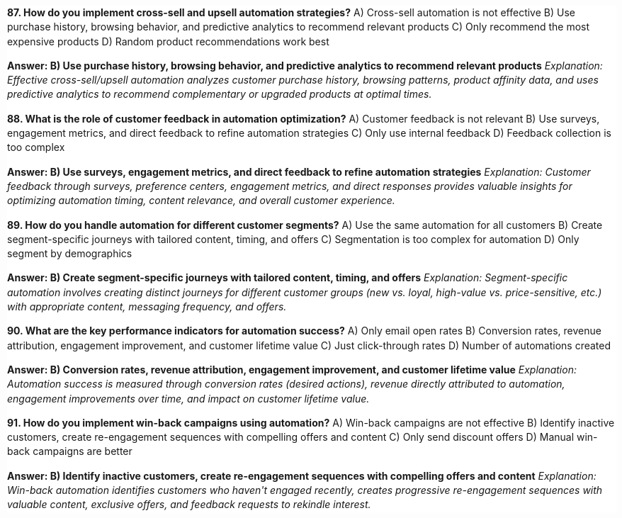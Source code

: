 **87. How do you implement cross-sell and upsell automation strategies?**
A) Cross-sell automation is not effective
B) Use purchase history, browsing behavior, and predictive analytics to recommend relevant products
C) Only recommend the most expensive products
D) Random product recommendations work best

**Answer: B) Use purchase history, browsing behavior, and predictive analytics to recommend relevant products**
*Explanation: Effective cross-sell/upsell automation analyzes customer purchase history, browsing patterns, product affinity data, and uses predictive analytics to recommend complementary or upgraded products at optimal times.*

**88. What is the role of customer feedback in automation optimization?**
A) Customer feedback is not relevant
B) Use surveys, engagement metrics, and direct feedback to refine automation strategies
C) Only use internal feedback
D) Feedback collection is too complex

**Answer: B) Use surveys, engagement metrics, and direct feedback to refine automation strategies**
*Explanation: Customer feedback through surveys, preference centers, engagement metrics, and direct responses provides valuable insights for optimizing automation timing, content relevance, and overall customer experience.*

**89. How do you handle automation for different customer segments?**
A) Use the same automation for all customers
B) Create segment-specific journeys with tailored content, timing, and offers
C) Segmentation is too complex for automation
D) Only segment by demographics

**Answer: B) Create segment-specific journeys with tailored content, timing, and offers**
*Explanation: Segment-specific automation involves creating distinct journeys for different customer groups (new vs. loyal, high-value vs. price-sensitive, etc.) with appropriate content, messaging frequency, and offers.*

**90. What are the key performance indicators for automation success?**
A) Only email open rates
B) Conversion rates, revenue attribution, engagement improvement, and customer lifetime value
C) Just click-through rates
D) Number of automations created

**Answer: B) Conversion rates, revenue attribution, engagement improvement, and customer lifetime value**
*Explanation: Automation success is measured through conversion rates (desired actions), revenue directly attributed to automation, engagement improvements over time, and impact on customer lifetime value.*

**91. How do you implement win-back campaigns using automation?**
A) Win-back campaigns are not effective
B) Identify inactive customers, create re-engagement sequences with compelling offers and content
C) Only send discount offers
D) Manual win-back campaigns are better

**Answer: B) Identify inactive customers, create re-engagement sequences with compelling offers and content**
*Explanation: Win-back automation identifies customers who haven't engaged recently, creates progressive re-engagement sequences with valuable content, exclusive offers, and feedback requests to rekindle interest.*

